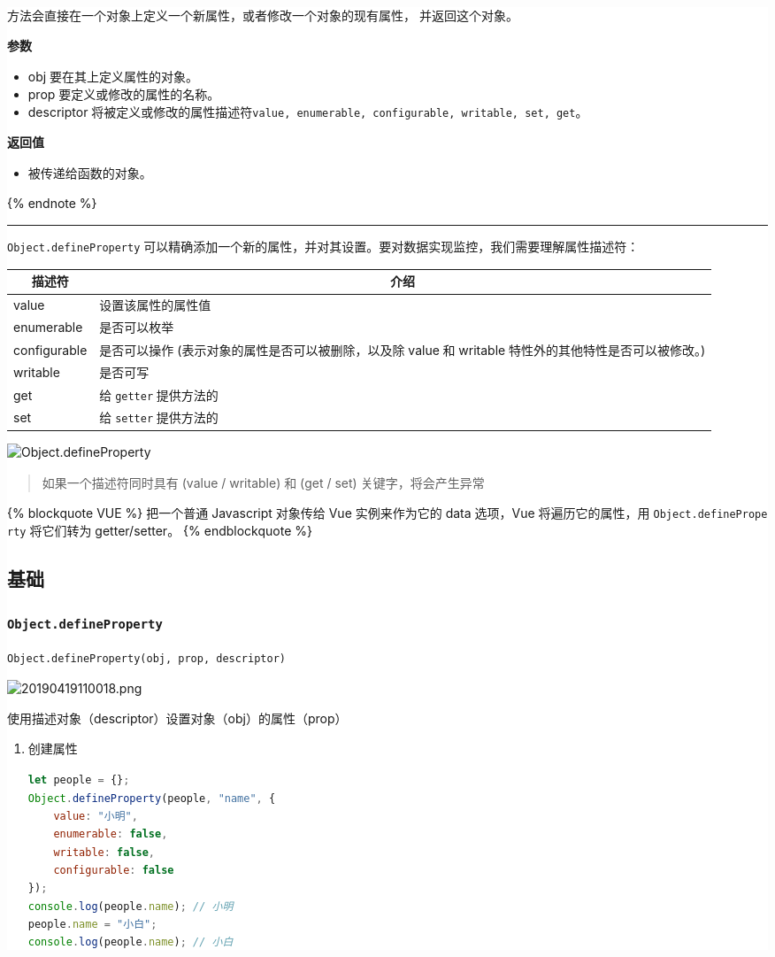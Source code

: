 方法会直接在一个对象上定义一个新属性，或者修改一个对象的现有属性， 并返回这个对象。

**参数**

-   obj 要在其上定义属性的对象。
-   prop 要定义或修改的属性的名称。
-   descriptor 将被定义或修改的属性描述符`value, enumerable, configurable, writable, set, get`。

**返回值**

-   被传递给函数的对象。

{% endnote %}

---

`Object.defineProperty` 可以精确添加一个新的属性，并对其设置。要对数据实现监控，我们需要理解属性描述符：

| 描述符       | 介绍                                                                                                   |
| ------------ | ------------------------------------------------------------------------------------------------------ |
| value        | 设置该属性的属性值                                                                                     |
| enumerable   | 是否可以枚举                                                                                           |
| configurable | 是否可以操作 (表示对象的属性是否可以被删除，以及除 value 和 writable 特性外的其他特性是否可以被修改。) |
| writable     | 是否可写                                                                                               |
| get          | 给 `getter` 提供方法的                                                                                 |
| set          | 给 `setter` 提供方法的                                                                                 |

![Object.defineProperty](http://resources.ffstone.top/resource/image/Object.defineProperty)

> 如果一个描述符同时具有 (value / writable) 和 (get / set) 关键字，将会产生异常

{% blockquote VUE %}
把一个普通 Javascript 对象传给 Vue 实例来作为它的 data 选项，Vue 将遍历它的属性，用 `Object.defineProperty` 将它们转为 getter/setter。
{% endblockquote %}

## 基础

### `Object.defineProperty`

`Object.defineProperty(obj, prop, descriptor)`

![20190419110018.png](http://resources.ffstone.top/resource/image/20190419110018.png)

使用描述对象（descriptor）设置对象（obj）的属性（prop）

1. 创建属性

    ```js
    let people = {};
    Object.defineProperty(people, "name", {
        value: "小明",
        enumerable: false,
        writable: false,
        configurable: false
    });
    console.log(people.name); // 小明
    people.name = "小白";
    console.log(people.name); // 小白
    ```
